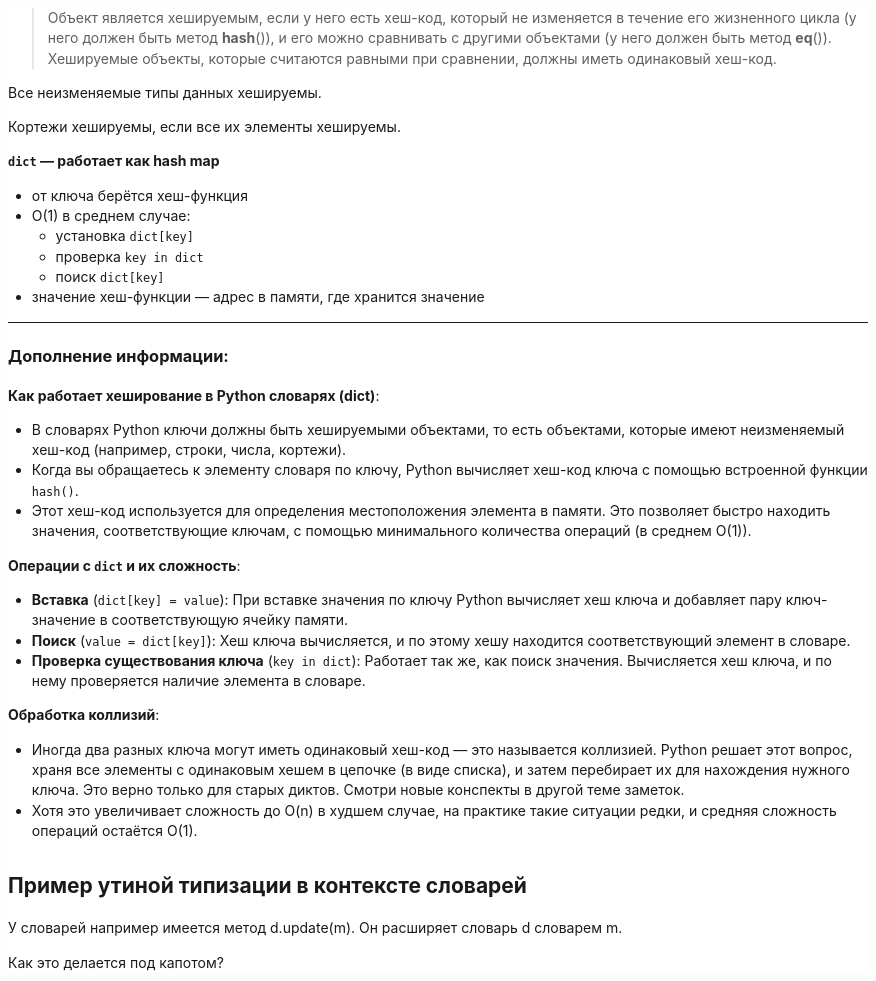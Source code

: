 > Объект является хешируемым, если у него есть хеш-код, который не изменяется в течение его жизненного цикла (у него должен быть метод __hash__()), и его можно сравнивать с другими объектами (у него должен быть метод __eq__()). Хешируемые объекты, которые считаются равными при сравнении, должны иметь одинаковый хеш-код.
> 

Все неизменяемые типы данных хешируемы.

Кортежи хешируемы, если все их элементы хешируемы.

**`dict` — работает как hash map**

- от ключа берётся хеш-функция
- O(1) в среднем случае:
    - установка `dict[key]`
    - проверка `key in dict`
    - поиск `dict[key]`
- значение хеш-функции — адрес в памяти, где хранится значение

---

### Дополнение информации:

**Как работает хеширование в Python словарях (dict)**:

- В словарях Python ключи должны быть хешируемыми объектами, то есть объектами, которые имеют неизменяемый хеш-код (например, строки, числа, кортежи).
- Когда вы обращаетесь к элементу словаря по ключу, Python вычисляет хеш-код ключа с помощью встроенной функции `hash()`.
- Этот хеш-код используется для определения местоположения элемента в памяти. Это позволяет быстро находить значения, соответствующие ключам, с помощью минимального количества операций (в среднем O(1)).

**Операции с `dict` и их сложность**:

- **Вставка** (`dict[key] = value`): При вставке значения по ключу Python вычисляет хеш ключа и добавляет пару ключ-значение в соответствующую ячейку памяти.
- **Поиск** (`value = dict[key]`): Хеш ключа вычисляется, и по этому хешу находится соответствующий элемент в словаре.
- **Проверка существования ключа** (`key in dict`): Работает так же, как поиск значения. Вычисляется хеш ключа, и по нему проверяется наличие элемента в словаре.

**Обработка коллизий**:

- Иногда два разных ключа могут иметь одинаковый хеш-код — это называется коллизией. Python решает этот вопрос, храня все элементы с одинаковым хешем в цепочке (в виде списка), и затем перебирает их для нахождения нужного ключа. Это верно только для старых диктов. Смотри новые конспекты в другой теме заметок.
- Хотя это увеличивает сложность до O(n) в худшем случае, на практике такие ситуации редки, и средняя сложность операций остаётся O(1).

## Пример утиной типизации в контексте словарей

У словарей например имеется метод d.update(m). Он расширяет словарь d словарем m.

Как это делается под капотом?
